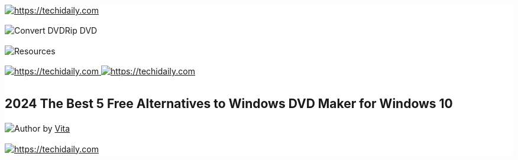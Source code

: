 




<a href="https://wigfever.sjv.io/c/5597632/2005196/22899" target="_top" id="2005196">
  <img src="//a.impactradius-go.com/display-ad/22899-2005196" border="0" alt="https://techidaily.com" width="300" height="90"/>
</a>
<img height="0" width="0" src="https://wigfever.sjv.io/i/5597632/2005196/22899" style="position:absolute;visibility:hidden;" border="0" />





![Convert DVD](https://www.videoconverterfactory.com/tips/img-autofit/header-tit2.png)Rip DVD

![Resources](https://www.videoconverterfactory.com/tips/img-autofit/header-r.png)






<a href="https://aligracehair.sjv.io/c/5597632/2135373/19272" target="_top" id="2135373">
  <img src="//a.impactradius-go.com/display-ad/19272-2135373" border="0" alt="https://techidaily.com" width="392" height="72"/>
</a>
<img height="0" width="0" src="https://aligracehair.sjv.io/i/5597632/2135373/19272" style="position:absolute;visibility:hidden;" border="0" />










<a href="https://aligracehair.sjv.io/c/5597632/2115908/19272" target="_top" id="2115908">
  <img src="//a.impactradius-go.com/display-ad/19272-2115908" border="0" alt="https://techidaily.com" width="120" height="90"/>
</a>
<img height="0" width="0" src="https://aligracehair.sjv.io/i/5597632/2115908/19272" style="position:absolute;visibility:hidden;" border="0" />





## 2024 The Best 5 Free Alternatives to Windows DVD Maker for Windows 10

![Author](https://www.videoconverterfactory.com/tips/imgs-self/avatar/vita.png) by [Vita](https://tools.techidaily.com/videoconverterfactory/hd-video-converter/)






<a href="https://aligracehair.sjv.io/c/5597632/2115929/19272" target="_top" id="2115929">
  <img src="//a.impactradius-go.com/display-ad/19272-2115929" border="0" alt="https://techidaily.com" width="180" height="90"/>
</a>
<img height="0" width="0" src="https://aligracehair.sjv.io/i/5597632/2115929/19272" style="position:absolute;visibility:hidden;" border="0" />
